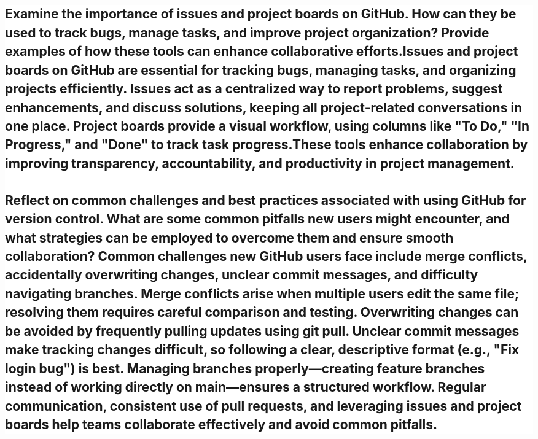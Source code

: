## Examine the importance of issues and project boards on GitHub. How can they be used to track bugs, manage tasks, and improve project organization? Provide examples of how these tools can enhance collaborative efforts.Issues and project boards on GitHub are essential for tracking bugs, managing tasks, and organizing projects efficiently. Issues act as a centralized way to report problems, suggest enhancements, and discuss solutions, keeping all project-related conversations in one place. Project boards provide a visual workflow, using columns like "To Do," "In Progress," and "Done" to track task progress.These tools enhance collaboration by improving transparency, accountability, and productivity in project management.

## Reflect on common challenges and best practices associated with using GitHub for version control. What are some common pitfalls new users might encounter, and what strategies can be employed to overcome them and ensure smooth collaboration? Common challenges new GitHub users face include merge conflicts, accidentally overwriting changes, unclear commit messages, and difficulty navigating branches. Merge conflicts arise when multiple users edit the same file; resolving them requires careful comparison and testing. Overwriting changes can be avoided by frequently pulling updates using git pull. Unclear commit messages make tracking changes difficult, so following a clear, descriptive format (e.g., "Fix login bug") is best. Managing branches properly—creating feature branches instead of working directly on main—ensures a structured workflow. Regular communication, consistent use of pull requests, and leveraging issues and project boards help teams collaborate effectively and avoid common pitfalls.
